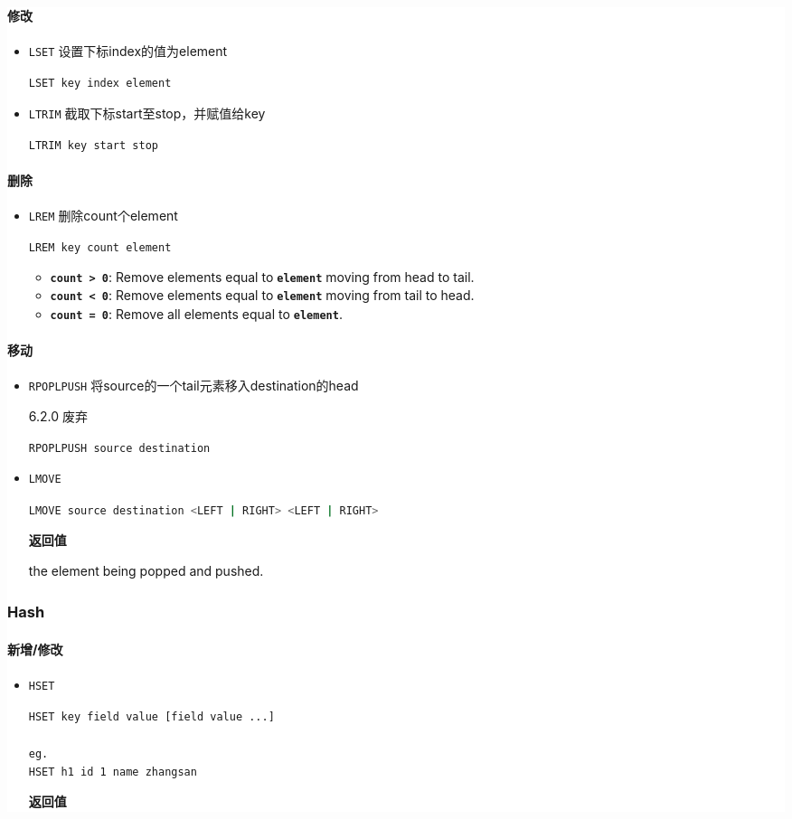 #### 修改

- `LSET` 设置下标index的值为element

  ```bash
  LSET key index element
  ```

- `LTRIM` 截取下标start至stop，并赋值给key

  ```bash
  LTRIM key start stop
  ```

#### 删除

- `LREM` 删除count个element

  ```bash
  LREM key count element
  ```

  - **`count > 0`**: Remove elements equal to **`element`** moving from head to tail.
  - **`count < 0`**: Remove elements equal to **`element`** moving from tail to head.
  - **`count = 0`**: Remove all elements equal to **`element`**.

#### 移动

- `RPOPLPUSH` 将source的一个tail元素移入destination的head

  6.2.0 废弃

  ```bash
  RPOPLPUSH source destination
  ```

- `LMOVE`

  ```bash
  LMOVE source destination <LEFT | RIGHT> <LEFT | RIGHT>
  ```

  **返回值**

  the element being popped and pushed.

### Hash

#### 新增/修改

- `HSET`

  ```bash
  HSET key field value [field value ...]
  
  eg.
  HSET h1 id 1 name zhangsan
  ```

  **返回值**
